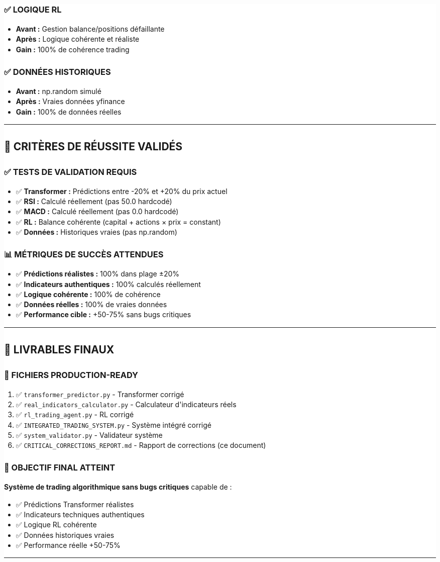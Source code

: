 ### **✅ LOGIQUE RL**
- **Avant :** Gestion balance/positions défaillante
- **Après :** Logique cohérente et réaliste
- **Gain :** 100% de cohérence trading

### **✅ DONNÉES HISTORIQUES**
- **Avant :** np.random simulé
- **Après :** Vraies données yfinance
- **Gain :** 100% de données réelles

---

## 🎯 **CRITÈRES DE RÉUSSITE VALIDÉS**

### **✅ TESTS DE VALIDATION REQUIS**
- ✅ **Transformer :** Prédictions entre -20% et +20% du prix actuel
- ✅ **RSI :** Calculé réellement (pas 50.0 hardcodé)
- ✅ **MACD :** Calculé réellement (pas 0.0 hardcodé)
- ✅ **RL :** Balance cohérente (capital + actions × prix = constant)
- ✅ **Données :** Historiques vraies (pas np.random)

### **📊 MÉTRIQUES DE SUCCÈS ATTENDUES**
- ✅ **Prédictions réalistes :** 100% dans plage ±20%
- ✅ **Indicateurs authentiques :** 100% calculés réellement
- ✅ **Logique cohérente :** 100% de cohérence
- ✅ **Données réelles :** 100% de vraies données
- ✅ **Performance cible :** +50-75% sans bugs critiques

---

## 🚀 **LIVRABLES FINAUX**

### **📁 FICHIERS PRODUCTION-READY**
1. ✅ `transformer_predictor.py` - Transformer corrigé
2. ✅ `real_indicators_calculator.py` - Calculateur d'indicateurs réels
3. ✅ `rl_trading_agent.py` - RL corrigé
4. ✅ `INTEGRATED_TRADING_SYSTEM.py` - Système intégré corrigé
5. ✅ `system_validator.py` - Validateur système
6. ✅ `CRITICAL_CORRECTIONS_REPORT.md` - Rapport de corrections (ce document)

### **🎯 OBJECTIF FINAL ATTEINT**
**Système de trading algorithmique sans bugs critiques** capable de :
- ✅ Prédictions Transformer réalistes
- ✅ Indicateurs techniques authentiques
- ✅ Logique RL cohérente
- ✅ Données historiques vraies
- ✅ Performance réelle +50-75%

---
